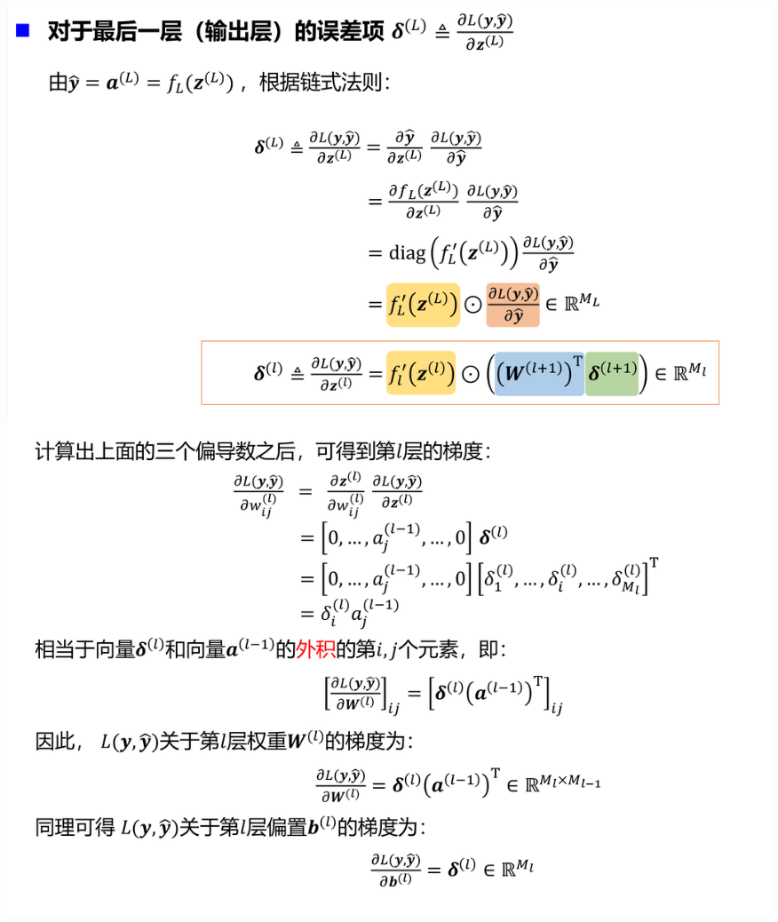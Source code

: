 ![image-20240901120311348](../assets/img/Autumn2024-hywan/image-20240901120311348.png)

![image-20240901120329624](../assets/img/Autumn2024-hywan/image-20240901120329624.png)
